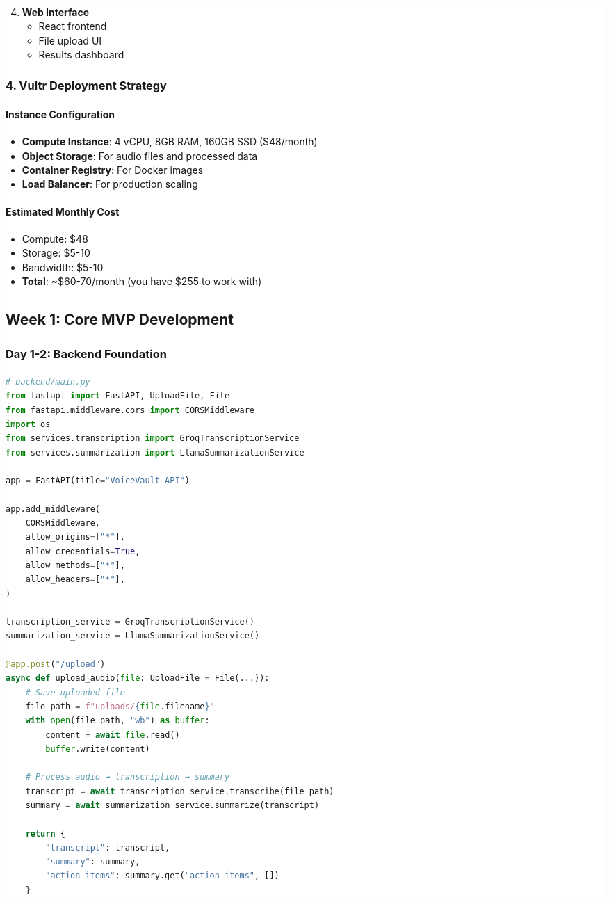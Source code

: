 4. **Web Interface**
   - React frontend
   - File upload UI
   - Results dashboard

### 4. Vultr Deployment Strategy

#### Instance Configuration
- **Compute Instance**: 4 vCPU, 8GB RAM, 160GB SSD ($48/month)
- **Object Storage**: For audio files and processed data
- **Container Registry**: For Docker images
- **Load Balancer**: For production scaling

#### Estimated Monthly Cost
- Compute: $48
- Storage: $5-10
- Bandwidth: $5-10
- **Total**: ~$60-70/month (you have $255 to work with)

## Week 1: Core MVP Development

### Day 1-2: Backend Foundation
```python
# backend/main.py
from fastapi import FastAPI, UploadFile, File
from fastapi.middleware.cors import CORSMiddleware
import os
from services.transcription import GroqTranscriptionService
from services.summarization import LlamaSummarizationService

app = FastAPI(title="VoiceVault API")

app.add_middleware(
    CORSMiddleware,
    allow_origins=["*"],
    allow_credentials=True,
    allow_methods=["*"],
    allow_headers=["*"],
)

transcription_service = GroqTranscriptionService()
summarization_service = LlamaSummarizationService()

@app.post("/upload")
async def upload_audio(file: UploadFile = File(...)):
    # Save uploaded file
    file_path = f"uploads/{file.filename}"
    with open(file_path, "wb") as buffer:
        content = await file.read()
        buffer.write(content)
    
    # Process audio → transcription → summary
    transcript = await transcription_service.transcribe(file_path)
    summary = await summarization_service.summarize(transcript)
    
    return {
        "transcript": transcript,
        "summary": summary,
        "action_items": summary.get("action_items", [])
    }
```
